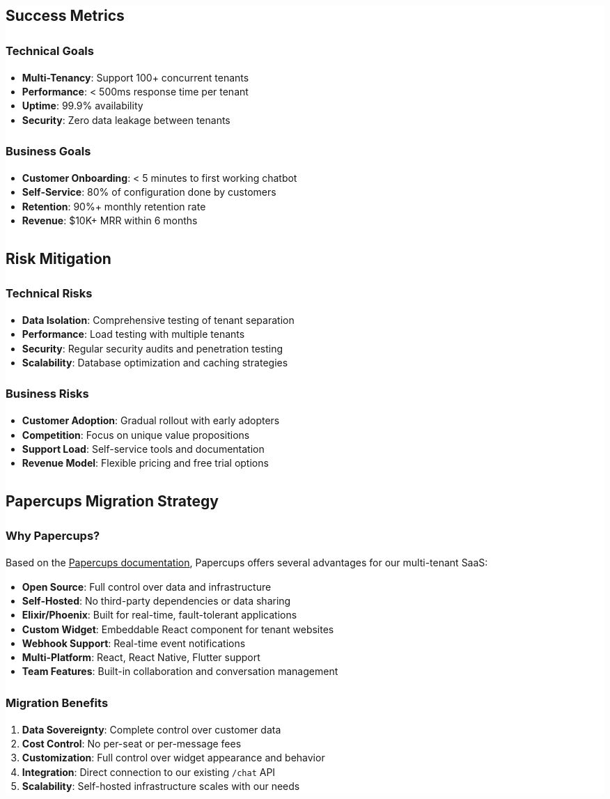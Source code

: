 ## Success Metrics

### Technical Goals
- **Multi-Tenancy**: Support 100+ concurrent tenants
- **Performance**: < 500ms response time per tenant
- **Uptime**: 99.9% availability
- **Security**: Zero data leakage between tenants

### Business Goals
- **Customer Onboarding**: < 5 minutes to first working chatbot
- **Self-Service**: 80% of configuration done by customers
- **Retention**: 90%+ monthly retention rate
- **Revenue**: $10K+ MRR within 6 months

## Risk Mitigation

### Technical Risks
- **Data Isolation**: Comprehensive testing of tenant separation
- **Performance**: Load testing with multiple tenants
- **Security**: Regular security audits and penetration testing
- **Scalability**: Database optimization and caching strategies

### Business Risks
- **Customer Adoption**: Gradual rollout with early adopters
- **Competition**: Focus on unique value propositions
- **Support Load**: Self-service tools and documentation
- **Revenue Model**: Flexible pricing and free trial options

## Papercups Migration Strategy

### Why Papercups?
Based on the [Papercups documentation](https://docs.papercups.io/), Papercups offers several advantages for our multi-tenant SaaS:

- **Open Source**: Full control over data and infrastructure
- **Self-Hosted**: No third-party dependencies or data sharing
- **Elixir/Phoenix**: Built for real-time, fault-tolerant applications
- **Custom Widget**: Embeddable React component for tenant websites
- **Webhook Support**: Real-time event notifications
- **Multi-Platform**: React, React Native, Flutter support
- **Team Features**: Built-in collaboration and conversation management

### Migration Benefits
1. **Data Sovereignty**: Complete control over customer data
2. **Cost Control**: No per-seat or per-message fees
3. **Customization**: Full control over widget appearance and behavior
4. **Integration**: Direct connection to our existing `/chat` API
5. **Scalability**: Self-hosted infrastructure scales with our needs
